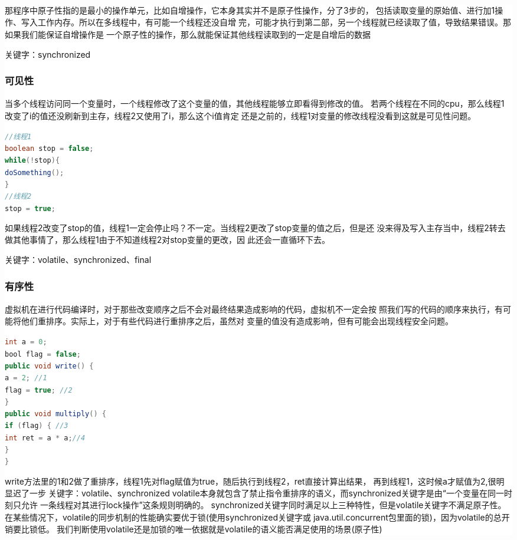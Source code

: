 那程序中原子性指的是最小的操作单元，比如自增操作，它本身其实并不是原子性操作，分了3步的，
包括读取变量的原始值、进行加1操作、写入工作内存。所以在多线程中，有可能一个线程还没自增
完，可能才执行到第二部，另一个线程就已经读取了值，导致结果错误。那如果我们能保证自增操作是
一个原子性的操作，那么就能保证其他线程读取到的一定是自增后的数据

关键字：synchronized



### 可见性

当多个线程访问同一个变量时，一个线程修改了这个变量的值，其他线程能够立即看得到修改的值。
若两个线程在不同的cpu，那么线程1改变了i的值还没刷新到主存，线程2又使用了i，那么这个i值肯定
还是之前的，线程1对变量的修改线程没看到这就是可见性问题。

```java
//线程1
boolean stop = false;
while(!stop){
doSomething();
}
//线程2
stop = true;
```

如果线程2改变了stop的值，线程1一定会停止吗？不一定。当线程2更改了stop变量的值之后，但是还
没来得及写入主存当中，线程2转去做其他事情了，那么线程1由于不知道线程2对stop变量的更改，因
此还会一直循环下去。

关键字：volatile、synchronized、final



### 有序性

虚拟机在进行代码编译时，对于那些改变顺序之后不会对最终结果造成影响的代码，虚拟机不一定会按
照我们写的代码的顺序来执行，有可能将他们重排序。实际上，对于有些代码进行重排序之后，虽然对
变量的值没有造成影响，但有可能会出现线程安全问题。

```java
int a = 0;
bool flag = false;
public void write() {
a = 2; //1
flag = true; //2
}
public void multiply() {
if (flag) { //3
int ret = a * a;//4
}
}
```

write方法里的1和2做了重排序，线程1先对flag赋值为true，随后执行到线程2，ret直接计算出结果，
再到线程1，这时候a才赋值为2,很明显迟了一步
关键字：volatile、synchronized
volatile本身就包含了禁止指令重排序的语义，而synchronized关键字是由“一个变量在同一时刻只允许
一条线程对其进行lock操作”这条规则明确的。
synchronized关键字同时满足以上三种特性，但是volatile关键字不满足原子性。
在某些情况下，volatile的同步机制的性能确实要优于锁(使用synchronized关键字或
java.util.concurrent包里面的锁)，因为volatile的总开销要比锁低。
我们判断使用volatile还是加锁的唯一依据就是volatile的语义能否满足使用的场景(原子性)
